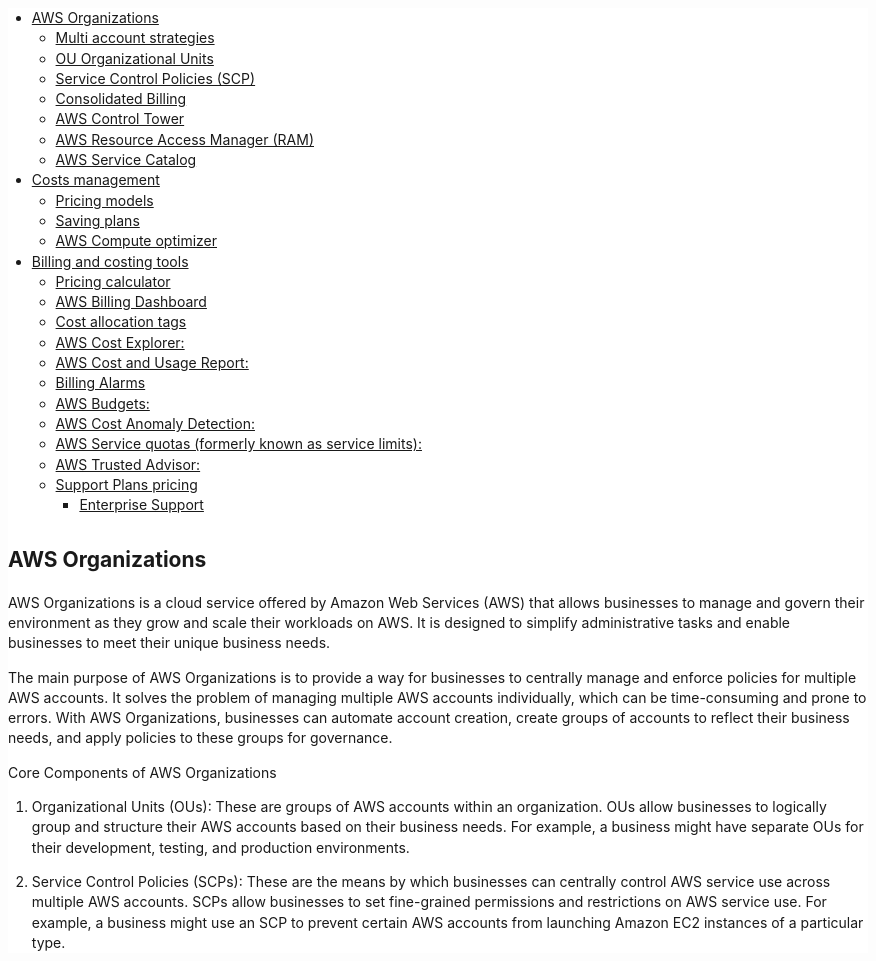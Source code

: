 



- [AWS Organizations](#aws-organizations)
  * [Multi account strategies](#multi-account-strategies)
  * [OU Organizational Units](#ou-organizational-units)
  * [Service Control Policies (SCP)](#service-control-policies-scp)
  * [Consolidated Billing](#consolidated-billing)
  * [AWS Control Tower](#aws-control-tower)
  * [AWS Resource Access Manager (RAM)](#aws-resource-access-manager-ram)
  * [AWS Service Catalog](#aws-service-catalog)
- [Costs management](#costs-management)
  * [Pricing models](#pricing-models)
  * [Saving plans](#saving-plans)
  * [AWS Compute optimizer](#aws-compute-optimizer)
- [Billing and costing tools](#billing-and-costing-tools)
  * [Pricing calculator](#pricing-calculator)
  * [AWS Billing Dashboard](#aws-billing-dashboard)
  * [Cost allocation tags](#cost-allocation-tags)
  * [AWS Cost Explorer:](#aws-cost-explorer)
  * [AWS Cost and Usage Report:](#aws-cost-and-usage-report)
  * [Billing Alarms](#billing-alarms)
  * [AWS Budgets:](#aws-budgets)
  * [AWS Cost Anomaly Detection:](#aws-cost-anomaly-detection)
  * [AWS Service quotas (formerly known as service limits):](#aws-service-quotas-formerly-known-as-service-limits)
  * [AWS Trusted Advisor:](#aws-trusted-advisor)
  * [Support Plans pricing](#support-plans-pricing)
    + [Enterprise Support](#enterprise-support)



## AWS Organizations 
AWS Organizations is a cloud service offered by Amazon Web Services (AWS) that allows businesses to manage and govern their environment as they grow and scale their workloads on AWS. It is designed to simplify administrative tasks and enable businesses to meet their unique business needs.

The main purpose of AWS Organizations is to provide a way for businesses to centrally manage and enforce policies for multiple AWS accounts. It solves the problem of managing multiple AWS accounts individually, which can be time-consuming and prone to errors. With AWS Organizations, businesses can automate account creation, create groups of accounts to reflect their business needs, and apply policies to these groups for governance.

Core Components of AWS Organizations

1. Organizational Units (OUs): These are groups of AWS accounts within an organization. OUs allow businesses to logically group and structure their AWS accounts based on their business needs. For example, a business might have separate OUs for their development, testing, and production environments.

2. Service Control Policies (SCPs): These are the means by which businesses can centrally control AWS service use across multiple AWS accounts. SCPs allow businesses to set fine-grained permissions and restrictions on AWS service use. For example, a business might use an SCP to prevent certain AWS accounts from launching Amazon EC2 instances of a particular type.
